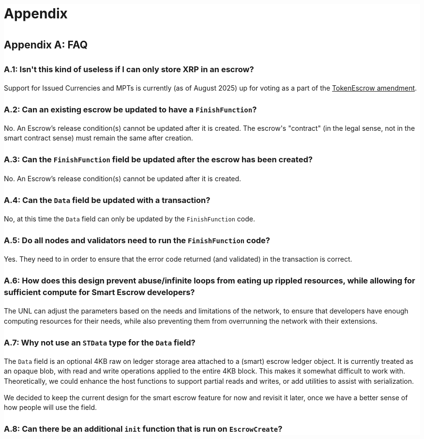 # Appendix

## Appendix A: FAQ

### A.1: Isn't this kind of useless if I can only store XRP in an escrow?

Support for Issued Currencies and MPTs is currently (as of August 2025) up for voting as a part of the [TokenEscrow amendment](https://xrpl.org/resources/known-amendments#tokenescrow).

### A.2: Can an existing escrow be updated to have a `FinishFunction`?

No. An Escrow’s release condition(s) cannot be updated after it is created. The escrow's "contract" (in the legal sense, not in the smart contract sense) must remain the same after creation.

### A.3: Can the `FinishFunction` field be updated after the escrow has been created?

No. An Escrow’s release condition(s) cannot be updated after it is created.

### A.4: Can the `Data` field be updated with a transaction?

No, at this time the `Data` field can only be updated by the `FinishFunction` code.

### A.5: Do all nodes and validators need to run the `FinishFunction` code?

Yes. They need to in order to ensure that the error code returned (and validated) in the transaction is correct.

### A.6: How does this design prevent abuse/infinite loops from eating up rippled resources, while allowing for sufficient compute for Smart Escrow developers?

The UNL can adjust the parameters based on the needs and limitations of the network, to ensure that developers have enough computing resources for their needs, while also preventing them from overrunning the network with their extensions.

### A.7: Why not use an `STData` type for the `Data` field?

The `Data` field is an optional 4KB raw on ledger storage area attached to a (smart) escrow ledger object. It is currently treated as an opaque blob, with read and write operations applied to the entire 4KB block. This makes it somewhat difficult to work with. Theoretically, we could enhance the host functions to support partial reads and writes, or add utilities to assist with serialization.

We decided to keep the current design for the smart escrow feature for now and revisit it later, once we have a better sense of how people will use the field.

### A.8: Can there be an additional `init` function that is run on `EscrowCreate`?
